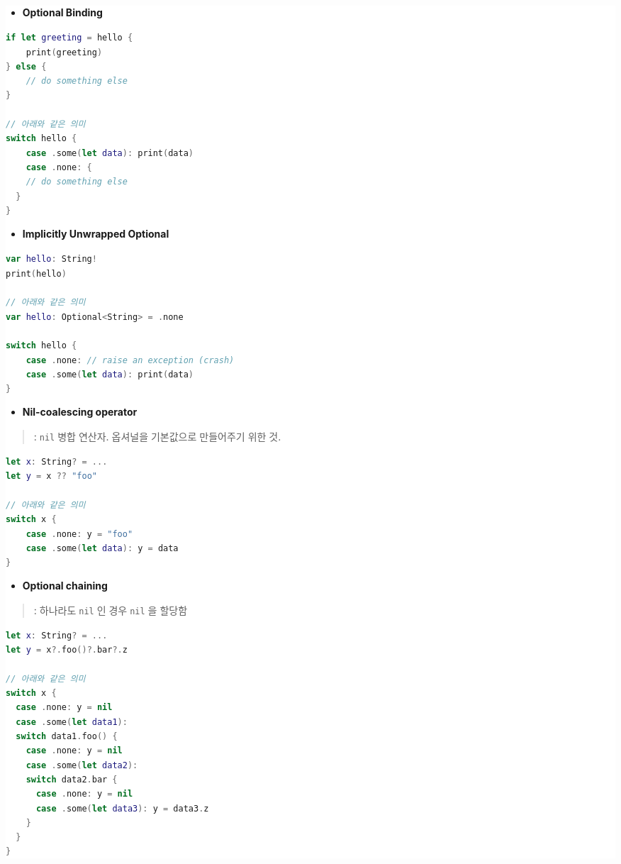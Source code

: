 - **Optional Binding**

```swift
if let greeting = hello {
	print(greeting)
} else {
	// do something else
}

// 아래와 같은 의미
switch hello {
	case .some(let data): print(data)
	case .none: { 
    // do something else 
  }
}
```

- **Implicitly Unwrapped Optional**

```swift
var hello: String! 
print(hello)

// 아래와 같은 의미
var hello: Optional<String> = .none

switch hello {
	case .none: // raise an exception (crash)
	case .some(let data): print(data)
}
```

- **Nil-coalescing operator**

> : `nil` 병합 연산자. 옵셔널을 기본값으로 만들어주기 위한 것.

```swift
let x: String? = ...
let y = x ?? "foo"

// 아래와 같은 의미
switch x {
	case .none: y = "foo"
	case .some(let data): y = data
}
```

- **Optional chaining**

> : 하나라도  `nil` 인 경우 `nil` 을 할당함

```swift
let x: String? = ...
let y = x?.foo()?.bar?.z

// 아래와 같은 의미
switch x {
  case .none: y = nil
  case .some(let data1):
  switch data1.foo() {
    case .none: y = nil
    case .some(let data2):
    switch data2.bar {
      case .none: y = nil
      case .some(let data3): y = data3.z
    }
  }
}
```